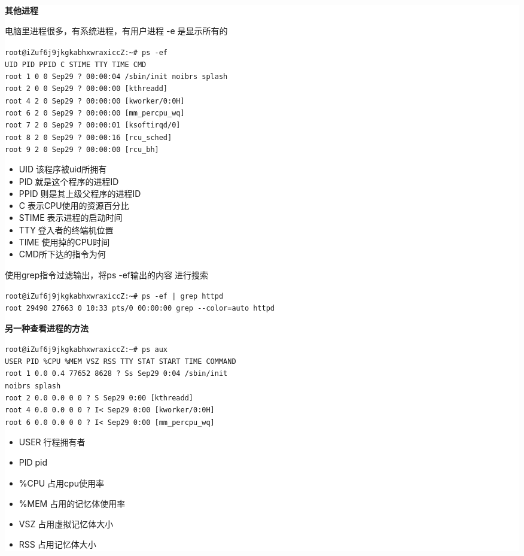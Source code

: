 ```
```

**其他进程**

电脑里进程很多，有系统进程，有用户进程
-e 是显示所有的

```
root@iZuf6j9jkgkabhxwraxiccZ:~# ps -ef
UID PID PPID C STIME TTY TIME CMD
root 1 0 0 Sep29 ? 00:00:04 /sbin/init noibrs splash
root 2 0 0 Sep29 ? 00:00:00 [kthreadd]
root 4 2 0 Sep29 ? 00:00:00 [kworker/0:0H]
root 6 2 0 Sep29 ? 00:00:00 [mm_percpu_wq]
root 7 2 0 Sep29 ? 00:00:01 [ksoftirqd/0]
root 8 2 0 Sep29 ? 00:00:16 [rcu_sched]
root 9 2 0 Sep29 ? 00:00:00 [rcu_bh]
```

- UID 该程序被uid所拥有
- PID 就是这个程序的进程ID
- PPID 则是其上级父程序的进程ID
- C 表示CPU使用的资源百分比
- STIME 表示进程的启动时间
- TTY 登入者的终端机位置
- TIME 使用掉的CPU时间
- CMD所下达的指令为何

使用grep指令过滤输出，将ps -ef输出的内容 进行搜索

```
root@iZuf6j9jkgkabhxwraxiccZ:~# ps -ef | grep httpd
root 29490 27663 0 10:33 pts/0 00:00:00 grep --color=auto httpd
```

**另一种查看进程的方法**

```
root@iZuf6j9jkgkabhxwraxiccZ:~# ps aux
USER PID %CPU %MEM VSZ RSS TTY STAT START TIME COMMAND
root 1 0.0 0.4 77652 8628 ? Ss Sep29 0:04 /sbin/init
noibrs splash
root 2 0.0 0.0 0 0 ? S Sep29 0:00 [kthreadd]
root 4 0.0 0.0 0 0 ? I< Sep29 0:00 [kworker/0:0H]
root 6 0.0 0.0 0 0 ? I< Sep29 0:00 [mm_percpu_wq]
```

- USER 行程拥有者

- PID pid

- %CPU 占用cpu使用率

- %MEM 占用的记忆体使用率

- VSZ 占用虚拟记忆体大小

- RSS 占用记忆体大小
